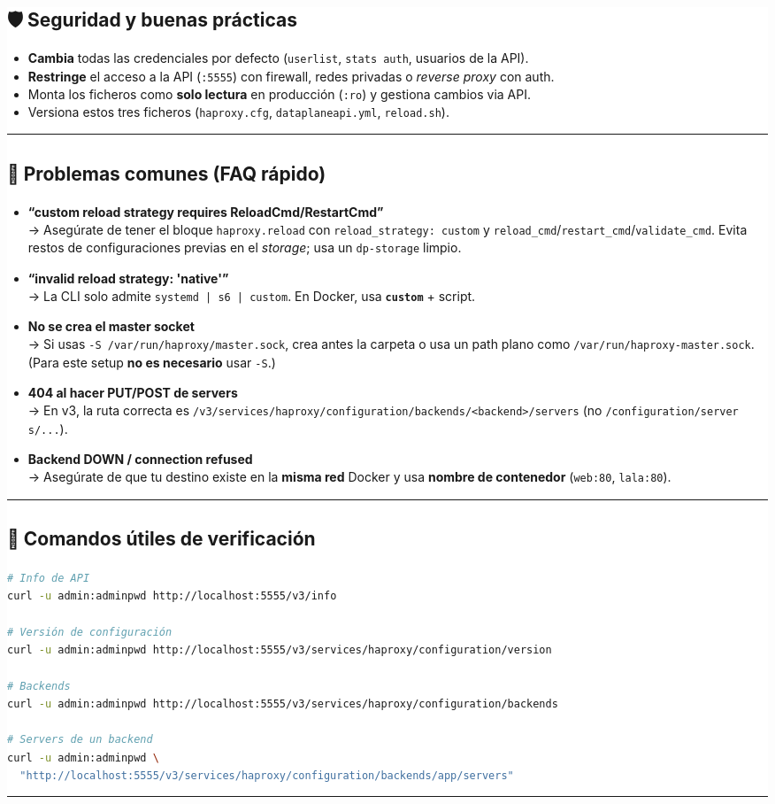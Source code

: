## 🛡️ Seguridad y buenas prácticas

- **Cambia** todas las credenciales por defecto (`userlist`, `stats auth`, usuarios de la API).
- **Restringe** el acceso a la API (`:5555`) con firewall, redes privadas o *reverse proxy* con auth.
- Monta los ficheros como **solo lectura** en producción (`:ro`) y gestiona cambios via API.
- Versiona estos tres ficheros (`haproxy.cfg`, `dataplaneapi.yml`, `reload.sh`).

---

## 🧱 Problemas comunes (FAQ rápido)

- **“custom reload strategy requires ReloadCmd/RestartCmd”**  
  → Asegúrate de tener el bloque `haproxy.reload` con `reload_strategy: custom` y `reload_cmd`/`restart_cmd`/`validate_cmd`. Evita restos de configuraciones previas en el *storage*; usa un `dp-storage` limpio.

- **“invalid reload strategy: 'native'”**  
  → La CLI solo admite `systemd | s6 | custom`. En Docker, usa **`custom`** + script.

- **No se crea el master socket**  
  → Si usas `-S /var/run/haproxy/master.sock`, crea antes la carpeta o usa un path plano como `/var/run/haproxy-master.sock`. (Para este setup **no es necesario** usar `-S`.)

- **404 al hacer PUT/POST de servers**  
  → En v3, la ruta correcta es `/v3/services/haproxy/configuration/backends/<backend>/servers` (no `/configuration/servers/...`).

- **Backend DOWN / connection refused**  
  → Asegúrate de que tu destino existe en la **misma red** Docker y usa **nombre de contenedor** (`web:80`, `lala:80`).

---

## 🧪 Comandos útiles de verificación

```bash
# Info de API
curl -u admin:adminpwd http://localhost:5555/v3/info

# Versión de configuración
curl -u admin:adminpwd http://localhost:5555/v3/services/haproxy/configuration/version

# Backends
curl -u admin:adminpwd http://localhost:5555/v3/services/haproxy/configuration/backends

# Servers de un backend
curl -u admin:adminpwd \
  "http://localhost:5555/v3/services/haproxy/configuration/backends/app/servers"
```

---
